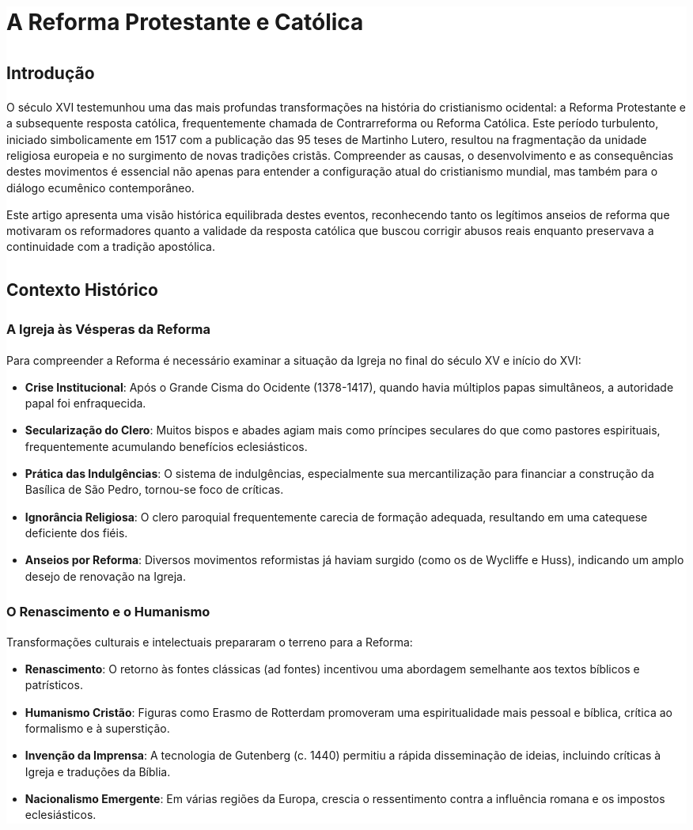 # A Reforma Protestante e Católica

## Introdução

O século XVI testemunhou uma das mais profundas transformações na história do cristianismo ocidental: a Reforma Protestante e a subsequente resposta católica, frequentemente chamada de Contrarreforma ou Reforma Católica. Este período turbulento, iniciado simbolicamente em 1517 com a publicação das 95 teses de Martinho Lutero, resultou na fragmentação da unidade religiosa europeia e no surgimento de novas tradições cristãs. Compreender as causas, o desenvolvimento e as consequências destes movimentos é essencial não apenas para entender a configuração atual do cristianismo mundial, mas também para o diálogo ecumênico contemporâneo.

Este artigo apresenta uma visão histórica equilibrada destes eventos, reconhecendo tanto os legítimos anseios de reforma que motivaram os reformadores quanto a validade da resposta católica que buscou corrigir abusos reais enquanto preservava a continuidade com a tradição apostólica.

## Contexto Histórico

### A Igreja às Vésperas da Reforma

Para compreender a Reforma é necessário examinar a situação da Igreja no final do século XV e início do XVI:

- **Crise Institucional**: Após o Grande Cisma do Ocidente (1378-1417), quando havia múltiplos papas simultâneos, a autoridade papal foi enfraquecida.

- **Secularização do Clero**: Muitos bispos e abades agiam mais como príncipes seculares do que como pastores espirituais, frequentemente acumulando benefícios eclesiásticos.

- **Prática das Indulgências**: O sistema de indulgências, especialmente sua mercantilização para financiar a construção da Basílica de São Pedro, tornou-se foco de críticas.

- **Ignorância Religiosa**: O clero paroquial frequentemente carecia de formação adequada, resultando em uma catequese deficiente dos fiéis.

- **Anseios por Reforma**: Diversos movimentos reformistas já haviam surgido (como os de Wycliffe e Huss), indicando um amplo desejo de renovação na Igreja.

### O Renascimento e o Humanismo

Transformações culturais e intelectuais prepararam o terreno para a Reforma:

- **Renascimento**: O retorno às fontes clássicas (ad fontes) incentivou uma abordagem semelhante aos textos bíblicos e patrísticos.

- **Humanismo Cristão**: Figuras como Erasmo de Rotterdam promoveram uma espiritualidade mais pessoal e bíblica, crítica ao formalismo e à superstição.

- **Invenção da Imprensa**: A tecnologia de Gutenberg (c. 1440) permitiu a rápida disseminação de ideias, incluindo críticas à Igreja e traduções da Bíblia.

- **Nacionalismo Emergente**: Em várias regiões da Europa, crescia o ressentimento contra a influência romana e os impostos eclesiásticos.
